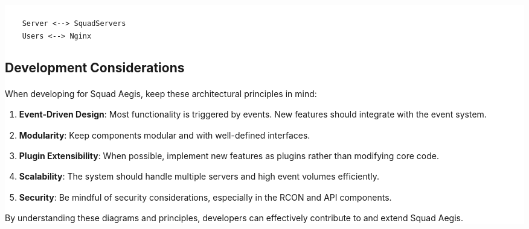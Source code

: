 ```mermaid
    
    Server <--> SquadServers
    Users <--> Nginx
```

## Development Considerations

When developing for Squad Aegis, keep these architectural principles in mind:

1. **Event-Driven Design**: Most functionality is triggered by events. New features should integrate with the event system.

2. **Modularity**: Keep components modular and with well-defined interfaces.

3. **Plugin Extensibility**: When possible, implement new features as plugins rather than modifying core code.

4. **Scalability**: The system should handle multiple servers and high event volumes efficiently.

5. **Security**: Be mindful of security considerations, especially in the RCON and API components.

By understanding these diagrams and principles, developers can effectively contribute to and extend Squad Aegis.
